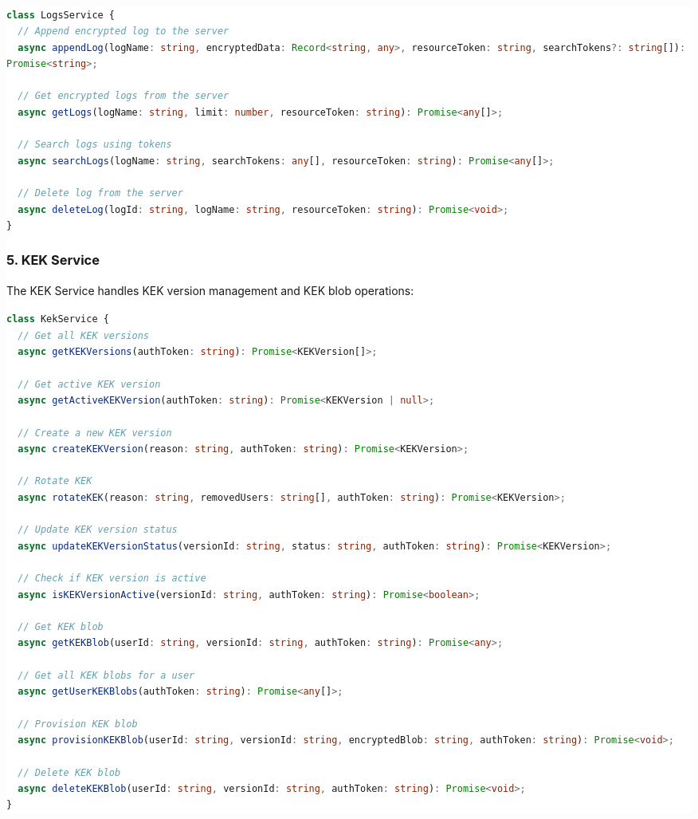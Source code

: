 ```typescript
class LogsService {
  // Append encrypted log to the server
  async appendLog(logName: string, encryptedData: Record<string, any>, resourceToken: string, searchTokens?: string[]): Promise<string>;

  // Get encrypted logs from the server
  async getLogs(logName: string, limit: number, resourceToken: string): Promise<any[]>;

  // Search logs using tokens
  async searchLogs(logName: string, searchTokens: any[], resourceToken: string): Promise<any[]>;

  // Delete log from the server
  async deleteLog(logId: string, logName: string, resourceToken: string): Promise<void>;
}
```

### 5. KEK Service

The KEK Service handles KEK version management and KEK blob operations:

```typescript
class KekService {
  // Get all KEK versions
  async getKEKVersions(authToken: string): Promise<KEKVersion[]>;

  // Get active KEK version
  async getActiveKEKVersion(authToken: string): Promise<KEKVersion | null>;

  // Create a new KEK version
  async createKEKVersion(reason: string, authToken: string): Promise<KEKVersion>;

  // Rotate KEK
  async rotateKEK(reason: string, removedUsers: string[], authToken: string): Promise<KEKVersion>;

  // Update KEK version status
  async updateKEKVersionStatus(versionId: string, status: string, authToken: string): Promise<KEKVersion>;

  // Check if KEK version is active
  async isKEKVersionActive(versionId: string, authToken: string): Promise<boolean>;

  // Get KEK blob
  async getKEKBlob(userId: string, versionId: string, authToken: string): Promise<any>;

  // Get all KEK blobs for a user
  async getUserKEKBlobs(authToken: string): Promise<any[]>;

  // Provision KEK blob
  async provisionKEKBlob(userId: string, versionId: string, encryptedBlob: string, authToken: string): Promise<void>;

  // Delete KEK blob
  async deleteKEKBlob(userId: string, versionId: string, authToken: string): Promise<void>;
}
```
